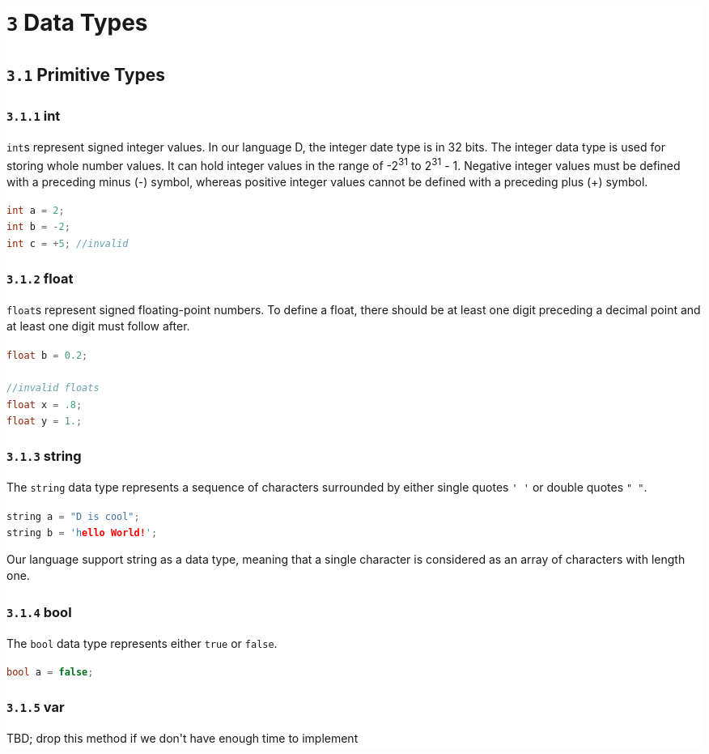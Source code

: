 # `3` Data Types

## `3.1` Primitive Types

### `3.1.1` int

`int`s represent signed integer values. In our language D, the integer date type is in 32 bits. The integer data type is used for storing whole number values. It can hold integer values in the range of -2<sup>31</sup> to 2<sup>31</sup> - 1. Negative integer values must be defined with a preceding minus (-) symbol, whereas positive integer values cannot be defined with a preceding plus (+) symbol.

```c
int a = 2;
int b = -2;
int c = +5; //invalid
```

### `3.1.2` float

`float`s represent signed floating-point numbers. To define a float, there should be at least one digit preceding a decimal point and at least one digit must follow after.

```c
float b = 0.2;

//invalid floats
float x = .8;
float y = 1.;
```

### `3.1.3` string

The `string` data type represents a sequence of characters surrounded by either single quotes `' '` or double quotes `" "`.

```c
string a = "D is cool";
string b = 'hello World!';
```

Our language support string as a data type, meaning that a single character is considered as an array of characters with length one.

### `3.1.4` bool

The `bool` data type represents either `true` or `false`.

```c
bool a = false;
```

### `3.1.5` var

TBD; drop this method if we don't have enough time to implement
